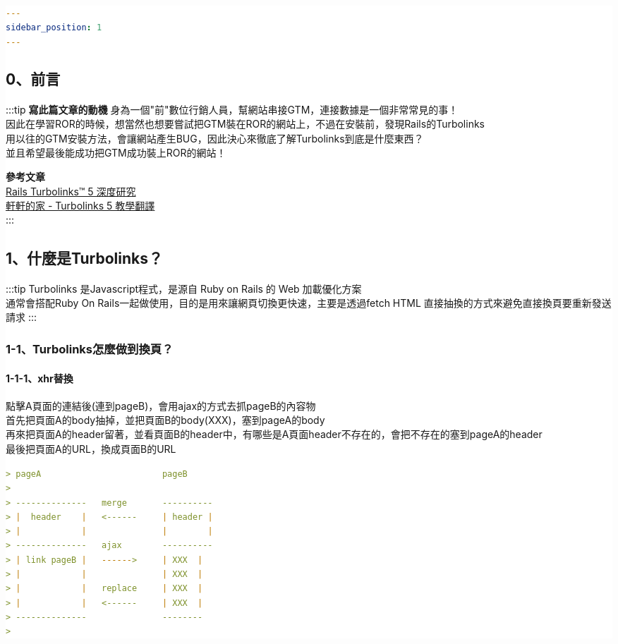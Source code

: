```yaml
---
sidebar_position: 1
---
```



0、前言
------

:::tip **寫此篇文章的動機**
身為一個"前"數位行銷人員，幫網站串接GTM，連接數據是一個非常常見的事！   
因此在學習ROR的時候，想當然也想要嘗試把GTM裝在ROR的網站上，不過在安裝前，發現Rails的Turbolinks     
用以往的GTM安裝方法，會讓網站產生BUG，因此決心來徹底了解Turbolinks到底是什麼東西？   
並且希望最後能成功把GTM成功裝上ROR的網站！   
  
**參考文章**   
[Rails Turbolinks™ 5 深度研究](https://www.writershelf.com/article/rails-turbolinks%E2%84%A2-5-%E6%B7%B1%E5%BA%A6%E7%A0%94%E7%A9%B6?locale=zh-TW)  
[軒軒的家 - Turbolinks 5 教學翻譯](http://doremi.logdown.com/posts/1680321)     
:::




1、什麼是Turbolinks？
------

:::tip
Turbolinks 是Javascript程式，是源自 Ruby on Rails 的 Web 加載優化方案  
通常會搭配Ruby On Rails一起做使用，目的是用來讓網頁切換更快速，主要是透過fetch HTML 直接抽換的方式來避免直接換頁要重新發送請求 
:::


### 1-1、Turbolinks怎麼做到換頁？

#### 1-1-1、xhr替換

點擊A頁面的連結後(連到pageB)，會用ajax的方式去抓pageB的內容物        
首先把頁面A的body抽掉，並把頁面B的body(XXX)，塞到pageA的body    
再來把頁面A的header留著，並看頁面B的header中，有哪些是A頁面header不存在的，會把不存在的塞到pageA的header    
最後把頁面A的URL，換成頁面B的URL    

```md
> pageA                        pageB
> 
> --------------   merge       ----------
> |  header    |   <------     | header |
> |            |               |        |
> --------------   ajax        ----------
> | link pageB |   ------>     | XXX  |
> |            |               | XXX  |
> |            |   replace     | XXX  |
> |            |   <------     | XXX  |
> --------------               --------
> 
```
